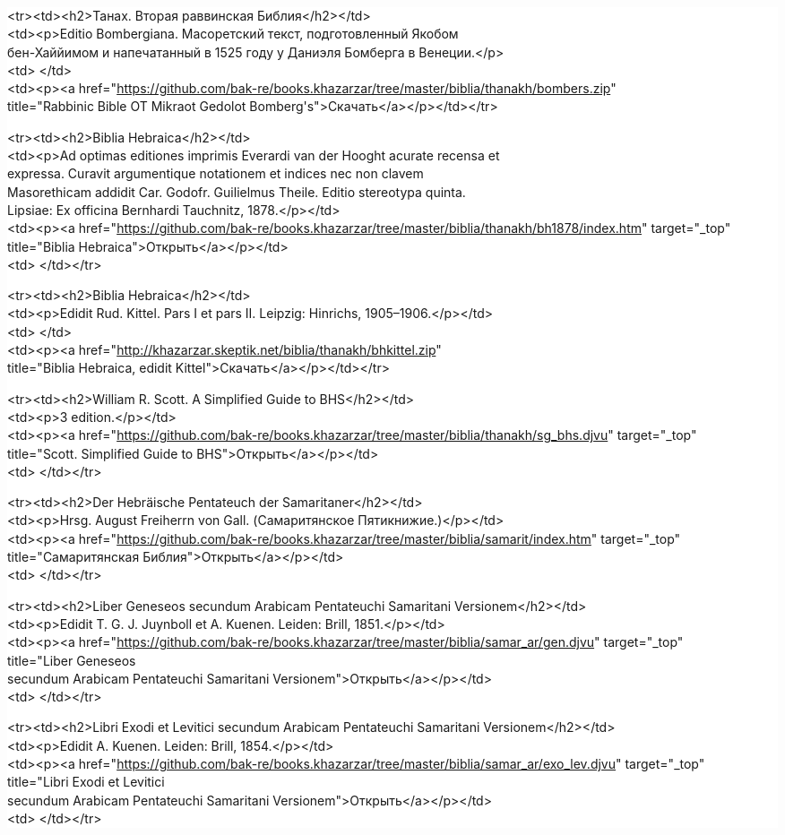 \<tr>\<td>\<h2>Танах. Вторая раввинская Библия\</h2>\</td>  
\<td>\<p>Editio Bombergiana. Масоретский текст, подготовленный Якобом  
бен-Хаййимом и напечатанный в 1525 году у Даниэля Бомберга в Венеции.\</p>  
\<td> \</td>  
\<td>\<p>\<a href="https://github.com/bak-re/books.khazarzar/tree/master/biblia/thanakh/bombers.zip"  
title="Rabbinic Bible OT Mikraot Gedolot Bomberg's">Скачать\</a>\</p>\</td>\</tr>

\<tr>\<td>\<h2>Biblia Hebraica\</h2>\</td>  
\<td>\<p>Ad optimas editiones imprimis Everardi van der Hooght acurate recensa et  
expressa. Curavit argumentique notationem et indices nec non clavem  
Masorethicam addidit Car. Godofr. Guilielmus Theile. Editio stereotypa quinta.  
Lipsiae: Ex officina Bernhardi Tauchnitz, 1878.\</p>\</td>  
\<td>\<p>\<a href="https://github.com/bak-re/books.khazarzar/tree/master/biblia/thanakh/bh1878/index.htm" target="\_top"  
title="Biblia Hebraica">Открыть\</a>\</p>\</td>  
\<td> \</td>\</tr>

\<tr>\<td>\<h2>Biblia Hebraica\</h2>\</td>  
\<td>\<p>Edidit Rud. Kittel. Pars I et pars II. Leipzig: Hinrichs, 1905–1906.\</p>\</td>  
\<td> \</td>  
\<td>\<p>\<a href="http://khazarzar.skeptik.net/biblia/thanakh/bhkittel.zip"  
title="Biblia Hebraica, edidit Kittel">Скачать\</a>\</p>\</td>\</tr>

\<tr>\<td>\<h2>William R. Scott. A Simplified Guide to BHS\</h2>\</td>  
\<td>\<p>3 edition.\</p>\</td>  
\<td>\<p>\<a href="https://github.com/bak-re/books.khazarzar/tree/master/biblia/thanakh/sg_bhs.djvu" target="\_top"  
title="Scott. Simplified Guide to BHS">Открыть\</a>\</p>\</td>  
\<td> \</td>\</tr>

\<tr>\<td>\<h2>Der Hebräische Pentateuch der Samaritaner\</h2>\</td>  
\<td>\<p>Hrsg. August Freiherrn von Gall. (Самаритянское Пятикнижие.)\</p>\</td>  
\<td>\<p>\<a href="https://github.com/bak-re/books.khazarzar/tree/master/biblia/samarit/index.htm" target="\_top"  
title="Самаритянская Библия">Открыть\</a>\</p>\</td>  
\<td> \</td>\</tr>

\<tr>\<td>\<h2>Liber Geneseos secundum Arabicam Pentateuchi Samaritani Versionem\</h2>\</td>  
\<td>\<p>Edidit T. G. J. Juynboll et A. Kuenen. Leiden: Brill, 1851.\</p>\</td>  
\<td>\<p>\<a href="https://github.com/bak-re/books.khazarzar/tree/master/biblia/samar_ar/gen.djvu" target="\_top"  
title="Liber Geneseos  
secundum Arabicam Pentateuchi Samaritani Versionem">Открыть\</a>\</p>\</td>  
\<td> \</td>\</tr>

\<tr>\<td>\<h2>Libri Exodi et Levitici secundum Arabicam Pentateuchi Samaritani Versionem\</h2>\</td>  
\<td>\<p>Edidit A. Kuenen. Leiden: Brill, 1854.\</p>\</td>  
\<td>\<p>\<a href="https://github.com/bak-re/books.khazarzar/tree/master/biblia/samar_ar/exo_lev.djvu" target="\_top"  
title="Libri Exodi et Levitici  
secundum Arabicam Pentateuchi Samaritani Versionem">Открыть\</a>\</p>\</td>  
\<td> \</td>\</tr>
